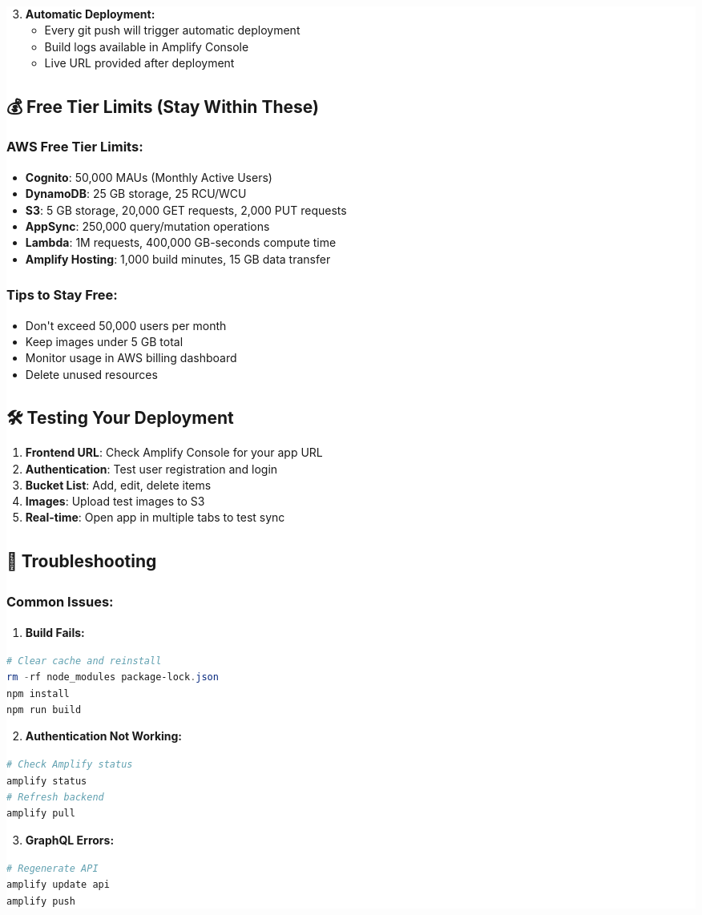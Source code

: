 3. **Automatic Deployment:**
   - Every git push will trigger automatic deployment
   - Build logs available in Amplify Console
   - Live URL provided after deployment

## 💰 Free Tier Limits (Stay Within These)

### AWS Free Tier Limits:
- **Cognito**: 50,000 MAUs (Monthly Active Users)
- **DynamoDB**: 25 GB storage, 25 RCU/WCU
- **S3**: 5 GB storage, 20,000 GET requests, 2,000 PUT requests
- **AppSync**: 250,000 query/mutation operations
- **Lambda**: 1M requests, 400,000 GB-seconds compute time
- **Amplify Hosting**: 1,000 build minutes, 15 GB data transfer

### Tips to Stay Free:
- Don't exceed 50,000 users per month
- Keep images under 5 GB total
- Monitor usage in AWS billing dashboard
- Delete unused resources

## 🛠️ Testing Your Deployment

1. **Frontend URL**: Check Amplify Console for your app URL
2. **Authentication**: Test user registration and login
3. **Bucket List**: Add, edit, delete items
4. **Images**: Upload test images to S3
5. **Real-time**: Open app in multiple tabs to test sync

## 🔧 Troubleshooting

### Common Issues:

1. **Build Fails:**
```powershell
# Clear cache and reinstall
rm -rf node_modules package-lock.json
npm install
npm run build
```

2. **Authentication Not Working:**
```powershell
# Check Amplify status
amplify status
# Refresh backend
amplify pull
```

3. **GraphQL Errors:**
```powershell
# Regenerate API
amplify update api
amplify push
```
